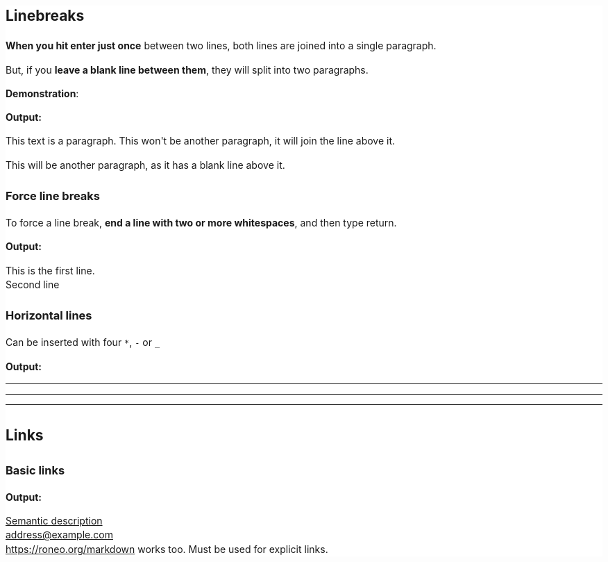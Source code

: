 ## Linebreaks

**When you hit enter just once** between two lines, both lines are joined into a single paragraph.

But, if you **leave a blank line between them**, they will split into two paragraphs.

**Demonstration**:

```

```

**Output:**

This text is a paragraph. This won't be another paragraph, it will join the line above it.

This will be another paragraph, as it has a blank line above it.

### Force line breaks

To force a line break, **end a line with two or more whitespaces**, and then type return.

```

```

**Output:**

This is the first line.\
Second line

### Horizontal lines

Can be inserted with four `*`, `-` or `_`

```

```

**Output:**

- - -

- - -

- - -

## Links

### Basic links

```

```

**Output:**

[Semantic description](https://roneo.org/markdown)\
[address@example.com](mailto:address@example.com)\
<https://roneo.org/markdown> works too. Must be used for explicit links.
